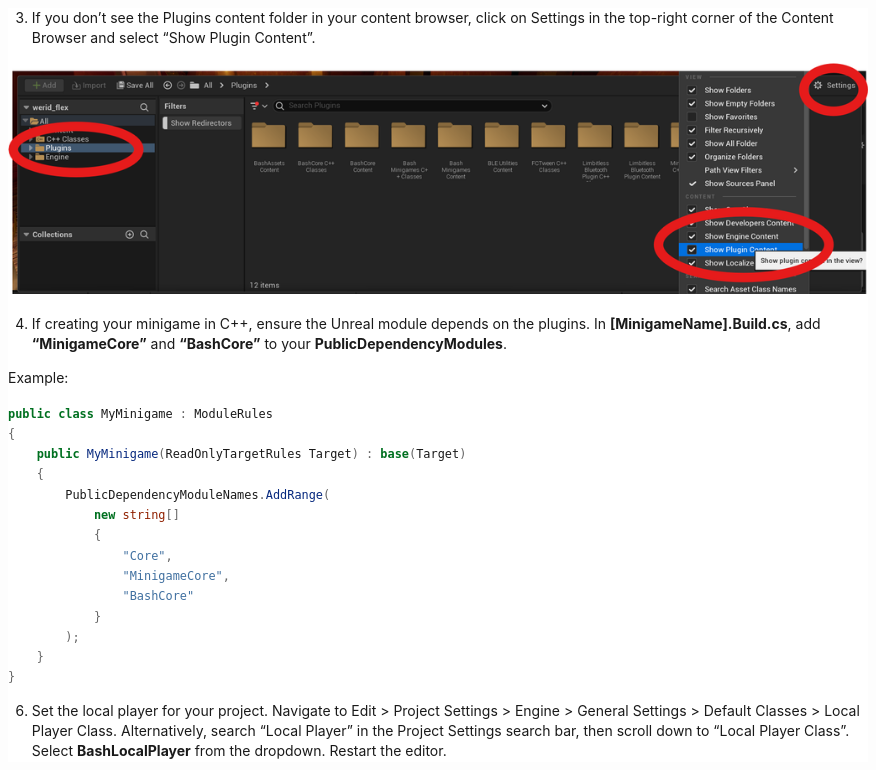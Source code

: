 3. If you don’t see the Plugins content folder in your content browser, click on Settings in the top-right corner of the Content Browser and select “Show Plugin Content”.

![Enter image alt description](Images/QlC_Image_2.png)

4. If creating your minigame in C++, ensure the Unreal module depends on the plugins. In **[MinigameName].Build.cs**, add **“MinigameCore”** and **“BashCore”** to your **PublicDependencyModules**. 

Example:

```c#
public class MyMinigame : ModuleRules
{	
	public MyMinigame(ReadOnlyTargetRules Target) : base(Target)
	{		
		PublicDependencyModuleNames.AddRange(			
			new string[]
			{			
				"Core",
				"MinigameCore",
				"BashCore"
			}
		);
	}
}

```

6. Set the local player for your project. Navigate to Edit > Project Settings > Engine > General Settings > Default Classes > Local Player Class. Alternatively, search “Local Player” in the Project Settings search bar, then scroll down to “Local Player Class”. Select **BashLocalPlayer** from the dropdown. Restart the editor.

